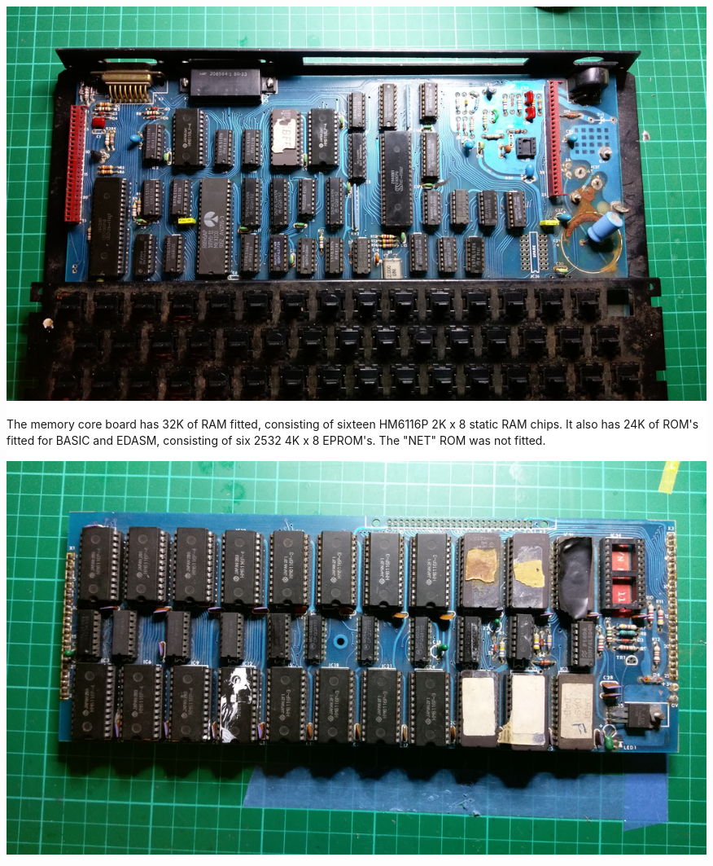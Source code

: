 <img alt="Initial Condition Main Board" src="photos/initial-condition-main-board.jpg" width="860"/>

The memory core board has 32K of RAM fitted, consisting of sixteen HM6116P
2K x 8 static RAM chips.  It also has 24K of ROM's fitted for BASIC and EDASM,
consisting of six 2532 4K x 8 EPROM's.  The "NET" ROM was not fitted.

<img alt="Initial Condition Core Board" src="photos/initial-condition-core-board.jpg" width="860"/>

